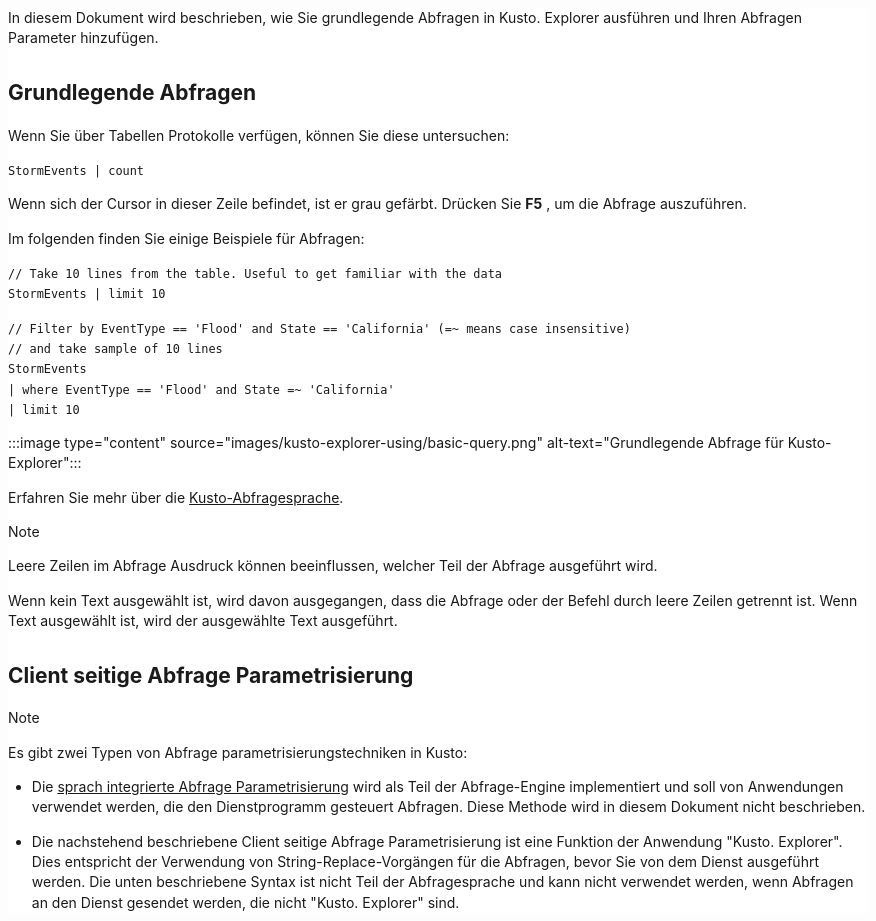 In diesem Dokument wird beschrieben, wie Sie grundlegende Abfragen in Kusto. Explorer ausführen und Ihren Abfragen Parameter hinzufügen.

## <a name="basic-queries"></a>Grundlegende Abfragen

Wenn Sie über Tabellen Protokolle verfügen, können Sie diese untersuchen:



```kusto
StormEvents | count 
```

Wenn sich der Cursor in dieser Zeile befindet, ist er grau gefärbt. Drücken Sie **F5** , um die Abfrage auszuführen. 

Im folgenden finden Sie einige Beispiele für Abfragen:



```kusto
// Take 10 lines from the table. Useful to get familiar with the data
StormEvents | limit 10 
```



```kusto
// Filter by EventType == 'Flood' and State == 'California' (=~ means case insensitive) 
// and take sample of 10 lines
StormEvents 
| where EventType == 'Flood' and State =~ 'California'
| limit 10
```

:::image type="content" source="images/kusto-explorer-using/basic-query.png" alt-text="Grundlegende Abfrage für Kusto-Explorer":::

Erfahren Sie mehr über die [Kusto-Abfragesprache](https://docs.microsoft.com/azure/kusto/query/).

> [!NOTE]
> Leere Zeilen im Abfrage Ausdruck können beeinflussen, welcher Teil der Abfrage ausgeführt wird.
>
> Wenn kein Text ausgewählt ist, wird davon ausgegangen, dass die Abfrage oder der Befehl durch leere Zeilen getrennt ist.
> Wenn Text ausgewählt ist, wird der ausgewählte Text ausgeführt.

## <a name="client-side-query-parameterization"></a>Client seitige Abfrage Parametrisierung

> [!NOTE]
> Es gibt zwei Typen von Abfrage parametrisierungstechniken in Kusto:
> * Die [sprach integrierte Abfrage Parametrisierung](../query/queryparametersstatement.md) wird als Teil der Abfrage-Engine implementiert und soll von Anwendungen verwendet werden, die den Dienstprogramm gesteuert Abfragen. Diese Methode wird in diesem Dokument nicht beschrieben.
>
> * Die nachstehend beschriebene Client seitige Abfrage Parametrisierung ist eine Funktion der Anwendung "Kusto. Explorer". Dies entspricht der Verwendung von String-Replace-Vorgängen für die Abfragen, bevor Sie von dem Dienst ausgeführt werden. Die unten beschriebene Syntax ist nicht Teil der Abfragesprache und kann nicht verwendet werden, wenn Abfragen an den Dienst gesendet werden, die nicht "Kusto. Explorer" sind.
